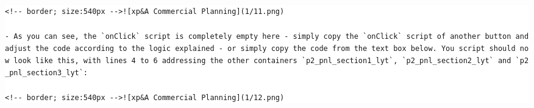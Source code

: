     <!-- border; size:540px -->![xp&A Commercial Planning](1/11.png)

    - As you can see, the `onClick` script is completely empty here - simply copy the `onClick` script of another button and adjust the code according to the logic explained - or simply copy the code from the text box below. You script should now look like this, with lines 4 to 6 addressing the other containers `p2_pnl_section1_lyt`, `p2_pnl_section2_lyt` and `p2_pnl_section3_lyt`:
  
    <!-- border; size:540px -->![xp&A Commercial Planning](1/12.png)
